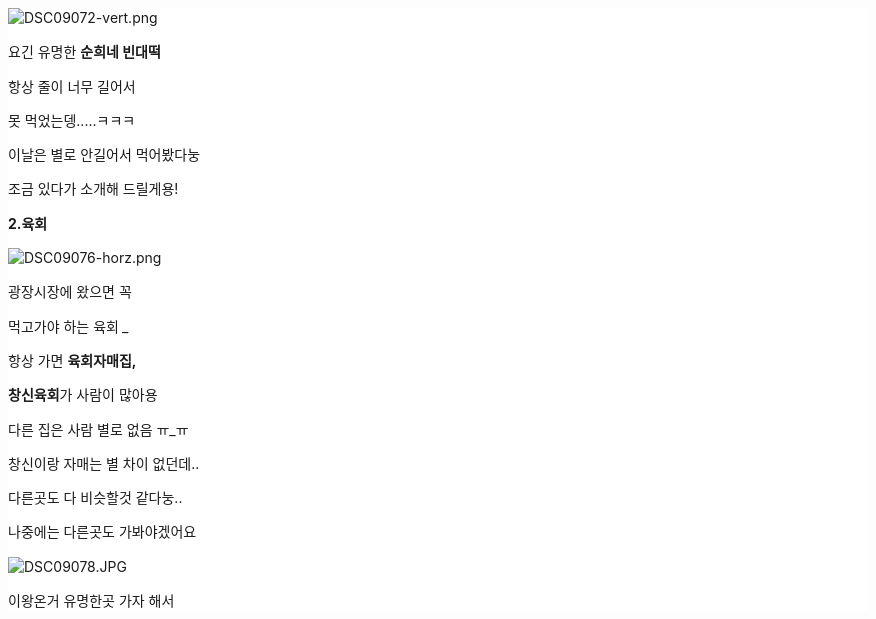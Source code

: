 ![DSC09072-vert.png](https://post-phinf.pstatic.net/20150810_242/plm3334_1439139401463YXWK9_PNG/mug_obj_143913940460810302.png?type=w1080)

  

  

  

요긴 유명한  **순희네 빈대떡**

항상 줄이 너무 길어서

못 먹었는뎅.....ㅋㅋㅋ

이날은 별로 안길어서 먹어봤다눙

조금 있다가 소개해 드릴게용!

  

  

  

**2.육회**

  

![DSC09076-horz.png](https://post-phinf.pstatic.net/20150810_48/plm3334_1439139401842PW4j8_PNG/mug_obj_143913940495523317.png?type=w1080)

  

  

  

광장시장에 왔으면 꼭

먹고가야 하는 육회 *_*

  

항상 가면  **육회자매집,**

**창신육회**가 사람이 많아용

다른 집은 사람 별로 없음 ㅠ_ㅠ

창신이랑 자매는 별 차이 없던데..

다른곳도 다 비슷할것 같다눙..

나중에는 다른곳도 가봐야겠어요

  

  

  

  

![DSC09078.JPG](https://post-phinf.pstatic.net/20150810_297/plm3334_14391394020244TlFk_JPEG/mug_obj_143913940512516260.JPG?type=w1080)

  

  

  

  

이왕온거 유명한곳 가자 해서
